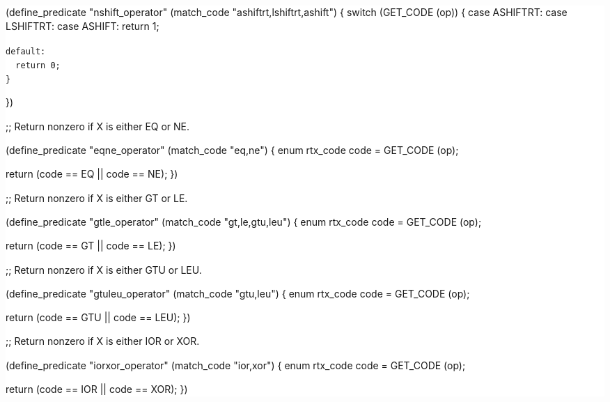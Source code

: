(define_predicate "nshift_operator"
  (match_code "ashiftrt,lshiftrt,ashift")
{
  switch (GET_CODE (op))
    {
    case ASHIFTRT:
    case LSHIFTRT:
    case ASHIFT:
      return 1;

    default:
      return 0;
    }
})

;; Return nonzero if X is either EQ or NE.

(define_predicate "eqne_operator"
  (match_code "eq,ne")
{
  enum rtx_code code = GET_CODE (op);

  return (code == EQ || code == NE);
})

;; Return nonzero if X is either GT or LE.

(define_predicate "gtle_operator"
  (match_code "gt,le,gtu,leu")
{
  enum rtx_code code = GET_CODE (op);

  return (code == GT || code == LE);
})

;; Return nonzero if X is either GTU or LEU.

(define_predicate "gtuleu_operator"
  (match_code "gtu,leu")
{
  enum rtx_code code = GET_CODE (op);

  return (code == GTU || code == LEU);
})

;; Return nonzero if X is either IOR or XOR.

(define_predicate "iorxor_operator"
  (match_code "ior,xor")
{
  enum rtx_code code = GET_CODE (op);

  return (code == IOR || code == XOR);
})
